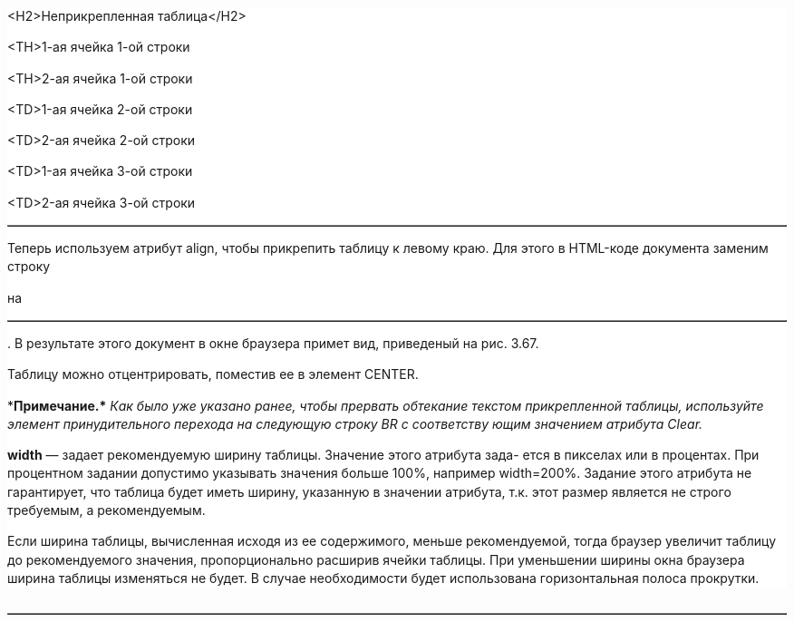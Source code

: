  

<!DOCTYPE HTML PUBLIC "-//W3C//DTD HTML 4.01 Transitional//EN">

<HTML>

<HEAD>

<TITLE>

Пример простейшей неприкрепленной таблицы

</TITLE>

</HEAD>

<BODY bgcolor=white>



<Н2>Неприкрепленная таблица</Н2>

<TABLE border>

<TR>

<ТН>1-ая ячейка 1-ой строки

<ТН>2-ая ячейка 1-ой строки

<TR>

<ТD>1-ая ячейка 2-ой строки

<ТD>2-ая ячейка 2-ой строки

<TR>

<ТD>1-ая ячейка 3-ой строки

<ТD>2-ая ячейка 3-ой строки

</TABLE>

</BODY>

</HTML>

Теперь используем атрибут align, чтобы прикрепить таблицу к левому краю. Для этого в HTML-коде документа заменим строку <TABLE border> на <TABLE border align=left>. В результате этого документ в окне браузера примет вид, приведеный на рис. 3.67.

Таблицу можно отцентрировать, поместив ее в элемент CENTER.

***Примечание.\*** *Как было уже указано ранее, чтобы прервать обтекание текстом прикрепленной таблицы, используйте элемент принудительного перехода на следующую строку BR с соответству ющим значением атрибута Clear.*

**width** — задает рекомендуемую ширину таблицы. Значение этого атрибута зада- ется в пикселах или в процентах. При процентном задании допустимо указывать значения больше 100%, например width=200%. Задание этого атрибута не гарантирует, что таблица будет иметь ширину, указанную в значении атрибута, т.к. этот размер является не строго требуемым, а рекомендуемым.

Если ширина таблицы, вычисленная исходя из ее содержимого, меньше рекомендуемой, тогда браузер увеличит таблицу до рекомендуемого значения, пропорционально расширив ячейки таблицы. При уменьшении ширины окна браузера ширина таблицы изменяться не будет. В случае необходимости будет использована горизонтальная полоса прокрутки.
